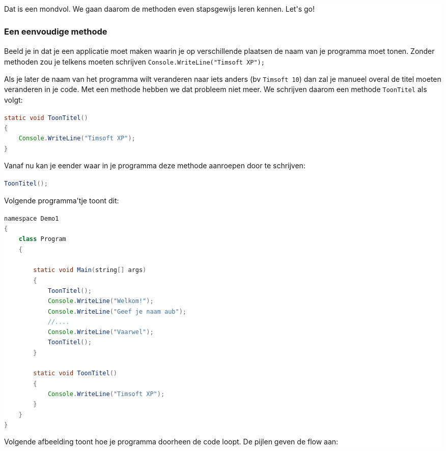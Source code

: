 Dat is een mondvol. We gaan daarom de methoden even stapsgewijs leren kennen. Let's go!

### Een eenvoudige methode

Beeld je in dat je een applicatie moet maken waarin je op verschillende plaatsen de naam van je programma moet tonen. Zonder methoden zou je telkens moeten schrijven ``Console.WriteLine("Timsoft XP");``

Als je later de naam van het programma wilt veranderen naar iets anders (bv ``Timsoft 10``) dan zal je manueel overal de titel moeten veranderen in je code. Met een methode hebben we dat probleem niet meer. We schrijven daarom een methode ``ToonTitel`` als volgt:

```java
static void ToonTitel()
{
    Console.WriteLine("Timsoft XP");
}
```



Vanaf nu kan je eender waar in je programma deze methode aanroepen door te schrijven:

```java
ToonTitel();
```

Volgende programma'tje toont dit:

```java
namespace Demo1
{
    class Program
    {

        static void Main(string[] args)
        {
            ToonTitel();
            Console.WriteLine("Welkom!");
            Console.WriteLine("Geef je naam aub");
            //....
            Console.WriteLine("Vaarwel");
            ToonTitel();
        }

        static void ToonTitel()
        {
            Console.WriteLine("Timsoft XP");
        }
    }
}
```

Volgende afbeelding toont hoe je programma doorheen de code loopt. De pijlen geven de flow aan: